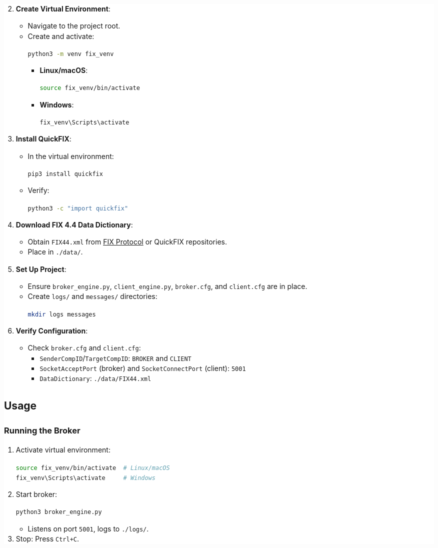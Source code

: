 2. **Create Virtual Environment**:
   - Navigate to the project root.
   - Create and activate:
     ```bash
     python3 -m venv fix_venv
     ```
     - **Linux/macOS**:
       ```bash
       source fix_venv/bin/activate
       ```
     - **Windows**:
       ```bash
       fix_venv\Scripts\activate
       ```

3. **Install QuickFIX**:
   - In the virtual environment:
     ```bash
     pip3 install quickfix
     ```
   - Verify:
     ```bash
     python3 -c "import quickfix"
     ```

4. **Download FIX 4.4 Data Dictionary**:
   - Obtain `FIX44.xml` from [FIX Protocol](https://www.fixtrading.org/) or QuickFIX repositories.
   - Place in `./data/`.

5. **Set Up Project**:
   - Ensure `broker_engine.py`, `client_engine.py`, `broker.cfg`, and `client.cfg` are in place.
   - Create `logs/` and `messages/` directories:
     ```bash
     mkdir logs messages
     ```

6. **Verify Configuration**:
   - Check `broker.cfg` and `client.cfg`:
     - `SenderCompID`/`TargetCompID`: `BROKER` and `CLIENT`
     - `SocketAcceptPort` (broker) and `SocketConnectPort` (client): `5001`
     - `DataDictionary`: `./data/FIX44.xml`

## Usage

### Running the Broker
1. Activate virtual environment:
   ```bash
   source fix_venv/bin/activate  # Linux/macOS
   fix_venv\Scripts\activate     # Windows
   ```
2. Start broker:
   ```bash
   python3 broker_engine.py
   ```
   - Listens on port `5001`, logs to `./logs/`.
3. Stop: Press `Ctrl+C`.
